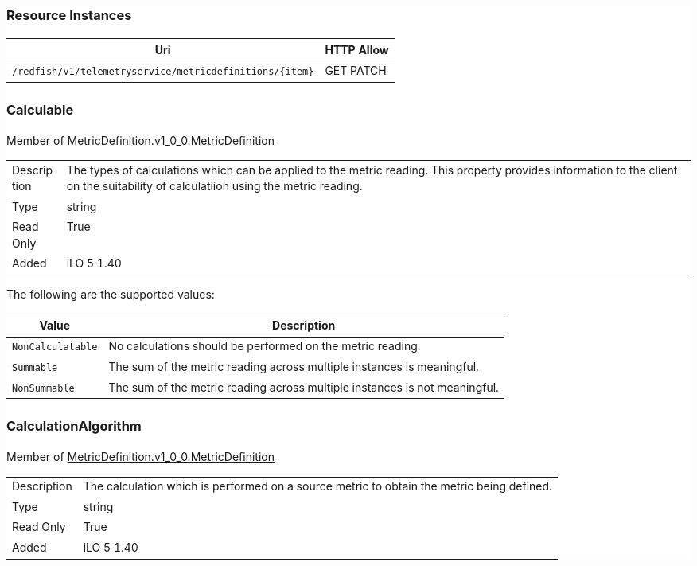 ### Resource Instances

|Uri|HTTP Allow|
|---|---|
|`/redfish/v1/telemetryservice/metricdefinitions/{item}`|GET PATCH |

### Calculable

Member of [MetricDefinition.v1\_0\_0.MetricDefinition](#metricdefinition)

| | |
|---|---|
|Description|The types of calculations which can be applied to the metric reading.  This property provides information to the client on the suitability of calculatiion using the metric reading.|
|Type|string|
|Read Only|True|
|Added|iLO 5 1.40|

The following are the supported values:

|Value|Description|
|---|---|
|`NonCalculatable`|No calculations should be performed on the metric reading.|
|`Summable`|The sum of the metric reading across multiple instances is meaningful.|
|`NonSummable`|The sum of the metric reading across multiple instances is not meaningful.|

### CalculationAlgorithm

Member of [MetricDefinition.v1\_0\_0.MetricDefinition](#metricdefinition)

| | |
|---|---|
|Description|The calculation which is performed on a source metric to obtain the metric being defined.|
|Type|string|
|Read Only|True|
|Added|iLO 5 1.40|

